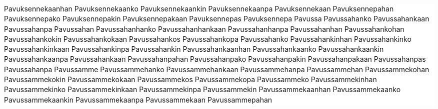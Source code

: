 Pavuksennekaanhan
Pavuksennekaanko
Pavuksennekaankin
Pavuksennekaanpa
Pavuksennekaan
Pavuksennepahan
Pavuksennepako
Pavuksennepakin
Pavuksennepakaan
Pavuksennepas
Pavuksennepa
Pavussa
Pavussahanko
Pavussahankaan
Pavussahanpa
Pavussahan
Pavussahanhanko
Pavussahanhankaan
Pavussahanhanpa
Pavussahanhan
Pavussahankohan
Pavussahankokin
Pavussahankokaan
Pavussahankos
Pavussahankopa
Pavussahanko
Pavussahankinhan
Pavussahankinko
Pavussahankinkaan
Pavussahankinpa
Pavussahankin
Pavussahankaanhan
Pavussahankaanko
Pavussahankaankin
Pavussahankaanpa
Pavussahankaan
Pavussahanpahan
Pavussahanpako
Pavussahanpakin
Pavussahanpakaan
Pavussahanpas
Pavussahanpa
Pavussamme
Pavussammehanko
Pavussammehankaan
Pavussammehanpa
Pavussammehan
Pavussammekohan
Pavussammekokin
Pavussammekokaan
Pavussammekos
Pavussammekopa
Pavussammeko
Pavussammekinhan
Pavussammekinko
Pavussammekinkaan
Pavussammekinpa
Pavussammekin
Pavussammekaanhan
Pavussammekaanko
Pavussammekaankin
Pavussammekaanpa
Pavussammekaan
Pavussammepahan